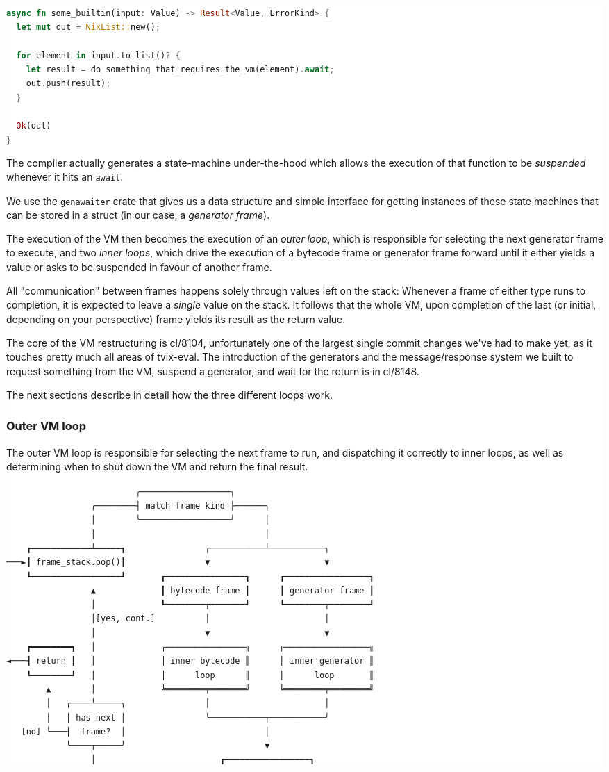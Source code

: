 ```rust
async fn some_builtin(input: Value) -> Result<Value, ErrorKind> {
  let mut out = NixList::new();

  for element in input.to_list()? {
    let result = do_something_that_requires_the_vm(element).await;
    out.push(result);
  }

  Ok(out)
}
```

The compiler actually generates a state-machine under-the-hood which allows
the execution of that function to be *suspended* whenever it hits an `await`.

We use the [`genawaiter`][] crate that gives us a data structure and simple
interface for getting instances of these state machines that can be stored in
a struct (in our case, a *generator frame*).

The execution of the VM then becomes the execution of an *outer loop*, which
is responsible for selecting the next generator frame to execute, and two
*inner loops*, which drive the execution of a bytecode frame or generator
frame forward until it either yields a value or asks to be suspended in favour
of another frame.

All "communication" between frames happens solely through values left on the
stack: Whenever a frame of either type runs to completion, it is expected to
leave a *single* value on the stack. It follows that the whole VM, upon
completion of the last (or initial, depending on your perspective) frame
yields its result as the return value.

The core of the VM restructuring is cl/8104, unfortunately one of the largest
single commit changes we've had to make yet, as it touches pretty much all
areas of tvix-eval. The introduction of the generators and the
message/response system we built to request something from the VM, suspend a
generator, and wait for the return is in cl/8148.

The next sections describe in detail how the three different loops work.

### Outer VM loop

The outer VM loop is responsible for selecting the next frame to run, and
dispatching it correctly to inner loops, as well as determining when to shut
down the VM and return the final result.

```
                          ╭──────────────────╮
                 ╭────────┤ match frame kind ├──────╮
                 │        ╰──────────────────╯      │
                 │                                  │
    ┏━━━━━━━━━━━━┷━━━━━┓                ╭───────────┴───────────╮
───►┃ frame_stack.pop()┃                ▼                       ▼
    ┗━━━━━━━━━━━━━━━━━━┛       ┏━━━━━━━━━━━━━━━━┓      ┏━━━━━━━━━━━━━━━━━┓
                 ▲             ┃ bytecode frame ┃      ┃ generator frame ┃
                 │             ┗━━━━━━━━┯━━━━━━━┛      ┗━━━━━━━━┯━━━━━━━━┛
                 │[yes, cont.]          │                       │
                 │                      ▼                       ▼
    ┏━━━━━━━━┓   │             ╔════════════════╗      ╔═════════════════╗
◄───┨ return ┃   │             ║ inner bytecode ║      ║ inner generator ║
    ┗━━━━━━━━┛   │             ║      loop      ║      ║      loop       ║
        ▲        │             ╚════════╤═══════╝      ╚════════╤════════╝
        │   ╭────┴─────╮                │                       │
        │   │ has next │                ╰───────────┬───────────╯
   [no] ╰───┤  frame?  │                            │
            ╰────┬─────╯                            ▼
                 │                         ┏━━━━━━━━━━━━━━━━━┓
```

[`Gen::resume`]: https://docs.rs/genawaiter/0.99.1/genawaiter/rc/struct.Gen.html#method.resume_with
[`VMRequest`]: https://cs.tvl.fyi/depot@2696839770c1ccb62929ff2575a633c07f5c9593/-/blob/tvix/eval/src/vm/generators.rs?L44
[`VMResponse`]: https://cs.tvl.fyi/depot@2696839770c1ccb62929ff2575a633c07f5c9593/-/blob/tvix/eval/src/vm/generators.rs?L169
[`genawaiter`]: https://docs.rs/genawaiter/